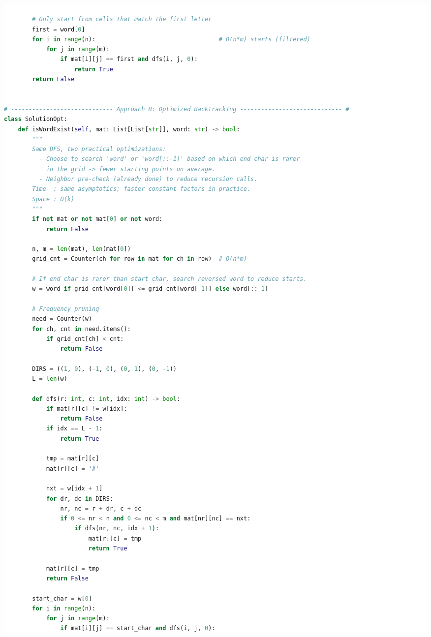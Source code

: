 ```python

        # Only start from cells that match the first letter
        first = word[0]
        for i in range(n):                                   # O(n*m) starts (filtered)
            for j in range(m):
                if mat[i][j] == first and dfs(i, j, 0):
                    return True
        return False


# ----------------------------- Approach B: Optimized Backtracking ----------------------------- #
class SolutionOpt:
    def isWordExist(self, mat: List[List[str]], word: str) -> bool:
        """
        Same DFS, two practical optimizations:
          - Choose to search 'word' or 'word[::-1]' based on which end char is rarer
            in the grid -> fewer starting points on average.
          - Neighbor pre-check (already done) to reduce recursion calls.
        Time  : same asymptotics; faster constant factors in practice.
        Space : O(k)
        """
        if not mat or not mat[0] or not word:
            return False

        n, m = len(mat), len(mat[0])
        grid_cnt = Counter(ch for row in mat for ch in row)  # O(n*m)

        # If end char is rarer than start char, search reversed word to reduce starts.
        w = word if grid_cnt[word[0]] <= grid_cnt[word[-1]] else word[::-1]

        # Frequency pruning
        need = Counter(w)
        for ch, cnt in need.items():
            if grid_cnt[ch] < cnt:
                return False

        DIRS = ((1, 0), (-1, 0), (0, 1), (0, -1))
        L = len(w)

        def dfs(r: int, c: int, idx: int) -> bool:
            if mat[r][c] != w[idx]:
                return False
            if idx == L - 1:
                return True

            tmp = mat[r][c]
            mat[r][c] = '#'

            nxt = w[idx + 1]
            for dr, dc in DIRS:
                nr, nc = r + dr, c + dc
                if 0 <= nr < n and 0 <= nc < m and mat[nr][nc] == nxt:
                    if dfs(nr, nc, idx + 1):
                        mat[r][c] = tmp
                        return True

            mat[r][c] = tmp
            return False

        start_char = w[0]
        for i in range(n):
            for j in range(m):
                if mat[i][j] == start_char and dfs(i, j, 0):
```